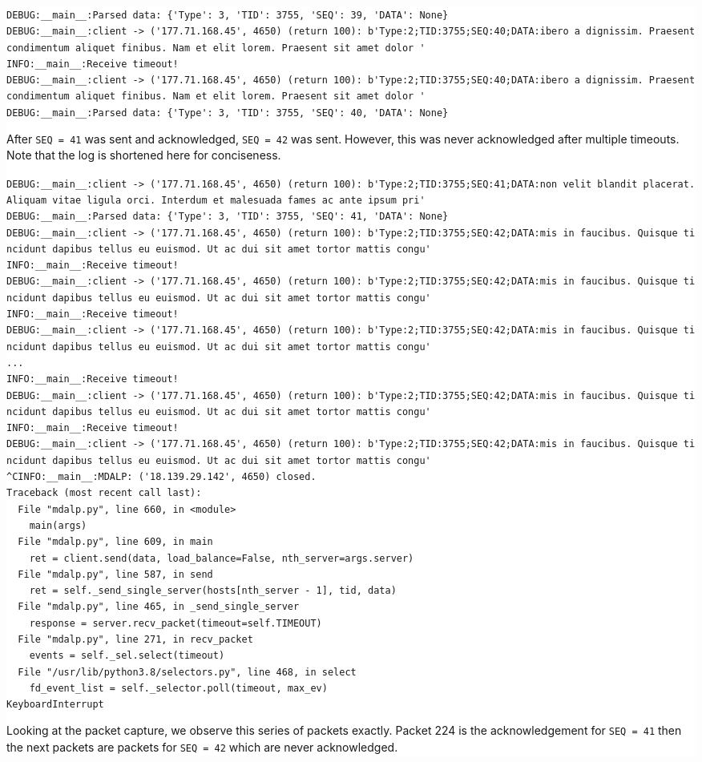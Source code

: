 ```
DEBUG:__main__:Parsed data: {'Type': 3, 'TID': 3755, 'SEQ': 39, 'DATA': None}
DEBUG:__main__:client -> ('177.71.168.45', 4650) (return 100): b'Type:2;TID:3755;SEQ:40;DATA:ibero a dignissim. Praesent condimentum aliquet finibus. Nam et elit lorem. Praesent sit amet dolor '
INFO:__main__:Receive timeout!
DEBUG:__main__:client -> ('177.71.168.45', 4650) (return 100): b'Type:2;TID:3755;SEQ:40;DATA:ibero a dignissim. Praesent condimentum aliquet finibus. Nam et elit lorem. Praesent sit amet dolor '
DEBUG:__main__:Parsed data: {'Type': 3, 'TID': 3755, 'SEQ': 40, 'DATA': None}
```
After `SEQ = 41` was sent and acknowledged, `SEQ = 42` was sent. However, this was never acknowledged after multiple timeouts. Note that the log is shortened here for conciseness.
```
DEBUG:__main__:client -> ('177.71.168.45', 4650) (return 100): b'Type:2;TID:3755;SEQ:41;DATA:non velit blandit placerat. Aliquam vitae ligula orci. Interdum et malesuada fames ac ante ipsum pri'
DEBUG:__main__:Parsed data: {'Type': 3, 'TID': 3755, 'SEQ': 41, 'DATA': None}
DEBUG:__main__:client -> ('177.71.168.45', 4650) (return 100): b'Type:2;TID:3755;SEQ:42;DATA:mis in faucibus. Quisque tincidunt dapibus tellus eu euismod. Ut ac dui sit amet tortor mattis congu'
INFO:__main__:Receive timeout!
DEBUG:__main__:client -> ('177.71.168.45', 4650) (return 100): b'Type:2;TID:3755;SEQ:42;DATA:mis in faucibus. Quisque tincidunt dapibus tellus eu euismod. Ut ac dui sit amet tortor mattis congu'
INFO:__main__:Receive timeout!
DEBUG:__main__:client -> ('177.71.168.45', 4650) (return 100): b'Type:2;TID:3755;SEQ:42;DATA:mis in faucibus. Quisque tincidunt dapibus tellus eu euismod. Ut ac dui sit amet tortor mattis congu'
...
INFO:__main__:Receive timeout!
DEBUG:__main__:client -> ('177.71.168.45', 4650) (return 100): b'Type:2;TID:3755;SEQ:42;DATA:mis in faucibus. Quisque tincidunt dapibus tellus eu euismod. Ut ac dui sit amet tortor mattis congu'
INFO:__main__:Receive timeout!
DEBUG:__main__:client -> ('177.71.168.45', 4650) (return 100): b'Type:2;TID:3755;SEQ:42;DATA:mis in faucibus. Quisque tincidunt dapibus tellus eu euismod. Ut ac dui sit amet tortor mattis congu'
^CINFO:__main__:MDALP: ('18.139.29.142', 4650) closed.
Traceback (most recent call last):
  File "mdalp.py", line 660, in <module>
    main(args)
  File "mdalp.py", line 609, in main
    ret = client.send(data, load_balance=False, nth_server=args.server)
  File "mdalp.py", line 587, in send
    ret = self._send_single_server(hosts[nth_server - 1], tid, data)
  File "mdalp.py", line 465, in _send_single_server
    response = server.recv_packet(timeout=self.TIMEOUT)
  File "mdalp.py", line 271, in recv_packet
    events = self._sel.select(timeout)
  File "/usr/lib/python3.8/selectors.py", line 468, in select
    fd_event_list = self._selector.poll(timeout, max_ev)
KeyboardInterrupt
```
Looking at the packet capture, we observe this series of packets exactly. Packet 224 is the acknowledgement for `SEQ = 41` then the next packets are packets for `SEQ = 42` which are never acknowledged.
